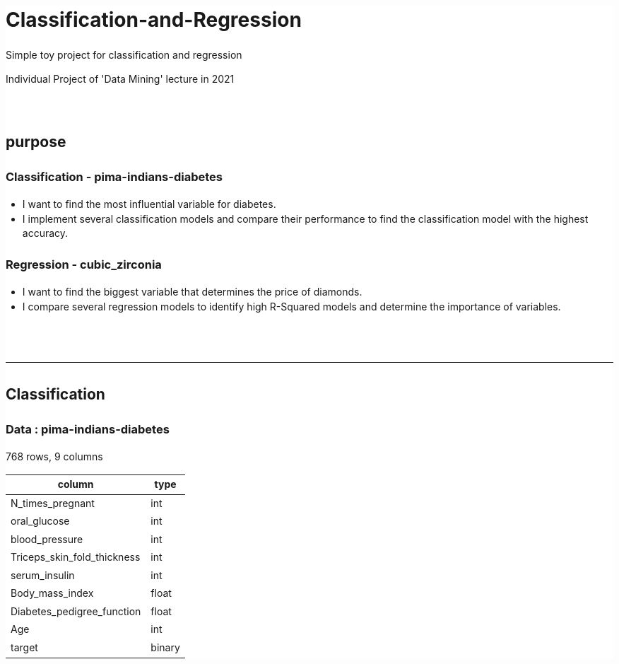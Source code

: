 # Classification-and-Regression

Simple toy project for classification and regression

Individual Project of 'Data Mining' lecture in 2021

<br>

## purpose

### Classification  - pima-indians-diabetes
- I want to find the most influential variable for diabetes.
- I implement several classification models and compare their performance to find the classification model with the highest accuracy.


### Regression - cubic_zirconia
- I want to find the biggest variable that determines the price of diamonds.
- I compare several regression models to identify high R-Squared models and determine the importance of variables.

<br>
<br>

---


## Classification

### Data : pima-indians-diabetes
768 rows, 9 columns

| column                         | type   |
| ------------------------------ | ------ |
| N\_times\_pregnant             | int    |
| oral\_glucose                  | int    |
| blood\_pressure                | int    |
| Triceps\_skin\_fold\_thickness | int    |
| serum\_insulin                 | int    |
| Body\_mass\_index              | float  |
| Diabetes\_pedigree\_function   | float  |
| Age                            | int    |
| target                         | binary |

